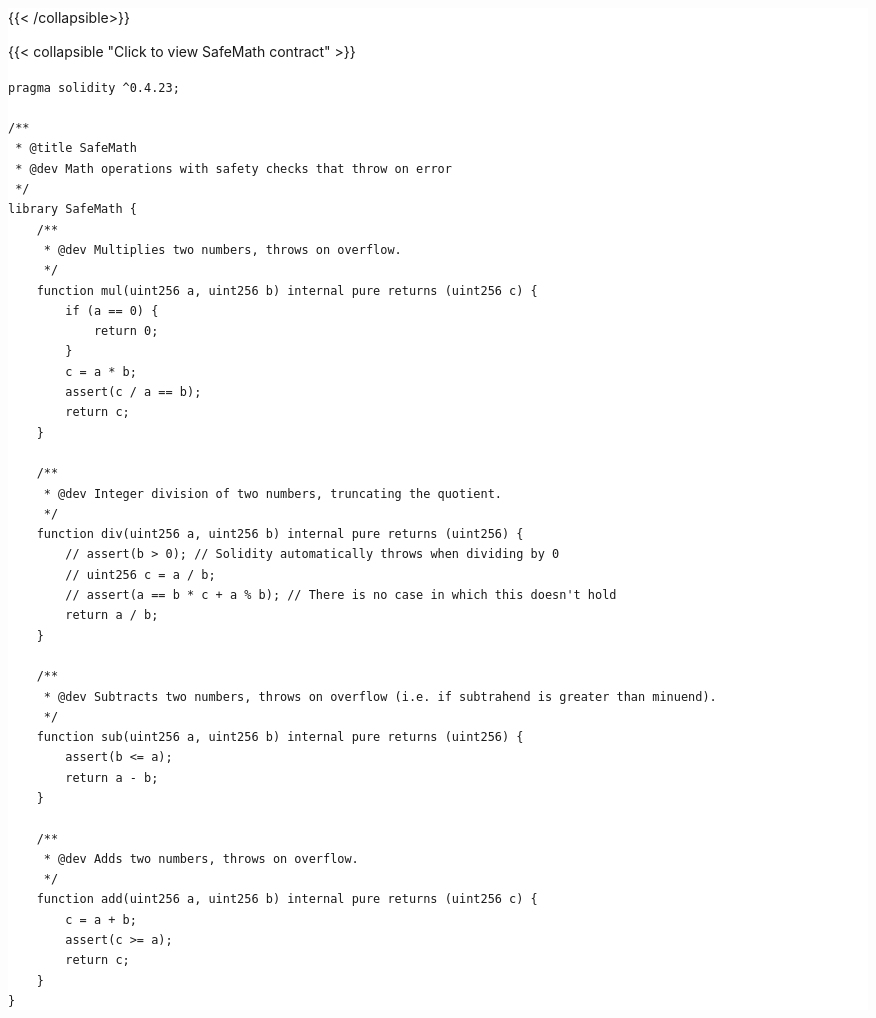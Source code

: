 ```solidity
```

{{< /collapsible>}}

{{< collapsible "Click to view SafeMath contract" >}}

```solidity
pragma solidity ^0.4.23;

/**
 * @title SafeMath
 * @dev Math operations with safety checks that throw on error
 */
library SafeMath {
    /**
     * @dev Multiplies two numbers, throws on overflow.
     */
    function mul(uint256 a, uint256 b) internal pure returns (uint256 c) {
        if (a == 0) {
            return 0;
        }
        c = a * b;
        assert(c / a == b);
        return c;
    }

    /**
     * @dev Integer division of two numbers, truncating the quotient.
     */
    function div(uint256 a, uint256 b) internal pure returns (uint256) {
        // assert(b > 0); // Solidity automatically throws when dividing by 0
        // uint256 c = a / b;
        // assert(a == b * c + a % b); // There is no case in which this doesn't hold
        return a / b;
    }

    /**
     * @dev Subtracts two numbers, throws on overflow (i.e. if subtrahend is greater than minuend).
     */
    function sub(uint256 a, uint256 b) internal pure returns (uint256) {
        assert(b <= a);
        return a - b;
    }

    /**
     * @dev Adds two numbers, throws on overflow.
     */
    function add(uint256 a, uint256 b) internal pure returns (uint256 c) {
        c = a + b;
        assert(c >= a);
        return c;
    }
}

```
